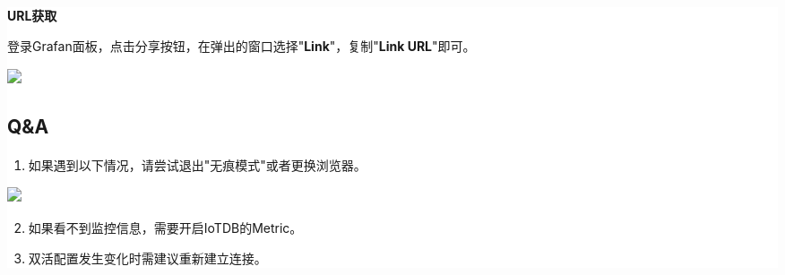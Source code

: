 **URL获取**

登录Grafan面板，点击分享按钮，在弹出的窗口选择"**Link**"，复制"**Link
URL**"即可。

![](https://alioss.timecho.com/docs/img/UserGuide/Ecosystem-Integration/Workbench/image44.png)

## Q&A

1.  如果遇到以下情况，请尝试退出"无痕模式"或者更换浏览器。

![](https://alioss.timecho.com/docs/img/UserGuide/Ecosystem-Integration/Workbench/image45.png)

2.  如果看不到监控信息，需要开启IoTDB的Metric。

3.  双活配置发生变化时需建议重新建立连接。
